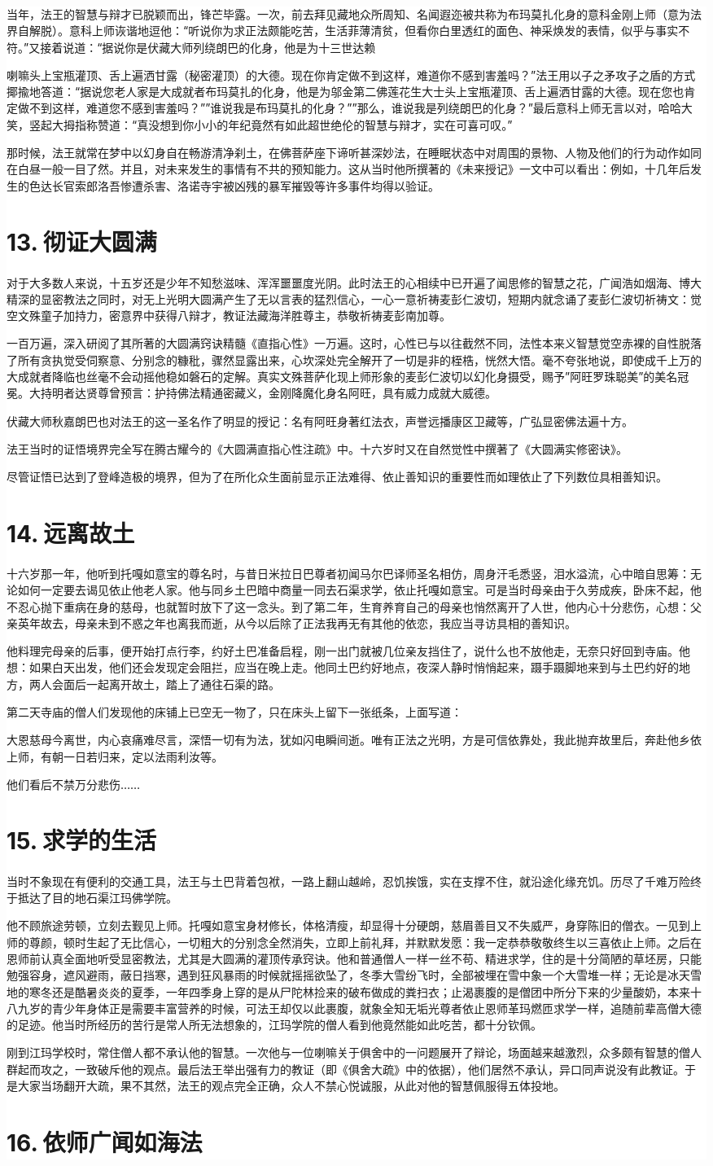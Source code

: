 当年，法王的智慧与辩才已脱颖而出，锋芒毕露。一次，前去拜见藏地众所周知、名闻遐迩被共称为布玛莫扎化身的意科金刚上师（意为法界自解脱）。意科上师诙谐地逗他：“听说你为求正法颇能吃苦，生活菲薄清贫，但看你白里透红的面色、神采焕发的表情，似乎与事实不符。”又接着说道：“据说你是伏藏大师列绕朗巴的化身，他是为十三世达赖

喇嘛头上宝瓶灌顶、舌上遍洒甘露（秘密灌顶）的大德。现在你肯定做不到这样，难道你不感到害羞吗？”法王用以子之矛攻子之盾的方式揶揄地答道：“据说您老人家是大成就者布玛莫扎的化身，他是为邬金第二佛莲花生大士头上宝瓶灌顶、舌上遍洒甘露的大德。现在您也肯定做不到这样，难道您不感到害羞吗？””谁说我是布玛莫扎的化身？””那么，谁说我是列绕朗巴的化身？”最后意科上师无言以对，哈哈大笑，竖起大拇指称赞道：“真没想到你小小的年纪竟然有如此超世绝伦的智慧与辩才，实在可喜可叹。”

那时候，法王就常在梦中以幻身自在畅游清净刹土，在佛菩萨座下谛听甚深妙法，在睡眠状态中对周围的景物、人物及他们的行为动作如同在白昼一般一目了然。并且，对未来发生的事情有不共的预知能力。这从当时他所撰著的《未来授记》一文中可以看出：例如，十几年后发生的色达长官索郎洛吾惨遭杀害、洛诺寺宇被凶残的暴军摧毁等许多事件均得以验证。

# 13. 彻证大圆满

对于大多数人来说，十五岁还是少年不知愁滋味、浑浑噩噩度光阴。此时法王的心相续中已开遍了闻思修的智慧之花，广闻浩如烟海、博大精深的显密教法之同时，对无上光明大圆满产生了无以言表的猛烈信心，一心一意祈祷麦彭仁波切，短期内就念诵了麦彭仁波切祈祷文：觉空文殊童子加持力，密意界中获得八辩才，教证法藏海洋胜尊主，恭敬祈祷麦彭南加尊。

一百万遍，深入研阅了其所著的大圆满窍诀精髓《直指心性》一万遍。这时，心性已与以往截然不同，法性本来义智慧觉空赤裸的自性脱落了所有贪执觉受伺察意、分别念的糠秕，骤然显露出来，心坎深处完全解开了一切是非的桎梏，恍然大悟。毫不夸张地说，即使成千上万的大成就者降临也丝毫不会动摇他稳如磐石的定解。真实文殊菩萨化现上师形象的麦彭仁波切以幻化身摄受，赐予”阿旺罗珠聪美”的美名冠冕。大持明者达贤尊曾预言：护持佛法精通密藏义，金刚降魔化身名阿旺，具有威力成就大威德。

伏藏大师秋嘉朗巴也对法王的这一圣名作了明显的授记：名有阿旺身著红法衣，声誉远播康区卫藏等，广弘显密佛法遍十方。

法王当时的证悟境界完全写在腾古耀今的《大圆满直指心性注疏》中。十六岁时又在自然觉性中撰著了《大圆满实修密诀》。

尽管证悟已达到了登峰造极的境界，但为了在所化众生面前显示正法难得、依止善知识的重要性而如理依止了下列数位具相善知识。

# 14. 远离故土

十六岁那一年，他听到托嘎如意宝的尊名时，与昔日米拉日巴尊者初闻马尔巴译师圣名相仿，周身汗毛悉竖，泪水溢流，心中暗自思筹：无论如何一定要去谒见依止他老人家。他与同乡土巴暗中商量一同去石渠求学，依止托嘎如意宝。可是当时母亲由于久劳成疾，卧床不起，他不忍心抛下重病在身的慈母，也就暂时放下了这一念头。到了第二年，生育养育自己的母亲也悄然离开了人世，他内心十分悲伤，心想：父亲英年故去，母亲未到不惑之年也离我而逝，从今以后除了正法我再无有其他的依恋，我应当寻访具相的善知识。

他料理完母亲的后事，便开始打点行李，约好土巴准备启程，刚一出门就被几位亲友挡住了，说什么也不放他走，无奈只好回到寺庙。他想：如果白天出发，他们还会发现定会阻拦，应当在晚上走。他同土巴约好地点，夜深人静时悄悄起来，蹑手蹑脚地来到与土巴约好的地方，两人会面后一起离开故土，踏上了通往石渠的路。

第二天寺庙的僧人们发现他的床铺上已空无一物了，只在床头上留下一张纸条，上面写道：

大恩慈母今离世，内心哀痛难尽言，深悟一切有为法，犹如闪电瞬间逝。唯有正法之光明，方是可信依靠处，我此抛弃故里后，奔赴他乡依上师，有朝一日若归来，定以法雨利汝等。

他们看后不禁万分悲伤……

# 15. 求学的生活

当时不象现在有便利的交通工具，法王与土巴背着包袱，一路上翻山越岭，忍饥挨饿，实在支撑不住，就沿途化缘充饥。历尽了千难万险终于抵达了目的地石渠江玛佛学院。

他不顾旅途劳顿，立刻去觐见上师。托嘎如意宝身材修长，体格清瘦，却显得十分硬朗，慈眉善目又不失威严，身穿陈旧的僧衣。一见到上师的尊颜，顿时生起了无比信心，一切粗大的分别念全然消失，立即上前礼拜，并默默发愿：我一定恭恭敬敬终生以三喜依止上师。之后在恩师前认真全面地听受显密教法，尤其是大圆满的灌顶传承窍诀。他和普通僧人一样一丝不苟、精进求学，住的是十分简陋的草坯房，只能勉强容身，遮风避雨，蔽日挡寒，遇到狂风暴雨的时候就摇摇欲坠了，冬季大雪纷飞时，全部被埋在雪中象一个大雪堆一样；无论是冰天雪地的寒冬还是酷暑炎炎的夏季，一年四季身上穿的是从尸陀林捡来的破布做成的粪扫衣；止渴裹腹的是僧团中所分下来的少量酸奶，本来十八九岁的青少年身体正是需要丰富营养的时候，可法王却仅以此裹腹，就象全知无垢光尊者依止恩师革玛燃匝求学一样，追随前辈高僧大德的足迹。他当时所经历的苦行是常人所无法想象的，江玛学院的僧人看到他竟然能如此吃苦，都十分钦佩。

刚到江玛学校时，常住僧人都不承认他的智慧。一次他与一位喇嘛关于俱舍中的一问题展开了辩论，场面越来越激烈，众多颇有智慧的僧人群起而攻之，一致破斥他的观点。最后法王举出强有力的教证（即《俱舍大疏》中的依据），他们居然不承认，异口同声说没有此教证。于是大家当场翻开大疏，果不其然，法王的观点完全正确，众人不禁心悦诚服，从此对他的智慧佩服得五体投地。

# 16. 依师广闻如海法
